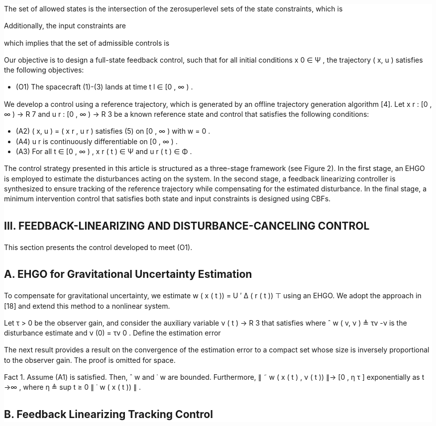 The set of allowed states is the intersection of the zerosuperlevel sets of the state constraints, which is



Additionally, the input constraints are



which implies that the set of admissible controls is



Our objective is to design a full-state feedback control, such that for all initial conditions x 0 ∈ Ψ , the trajectory ( x, u ) satisfies the following objectives:

- (O1) The spacecraft (1)-(3) lands at time t l ∈ [0 , ∞ ) .

We develop a control using a reference trajectory, which is generated by an offline trajectory generation algorithm [4]. Let x r : [0 , ∞ ) → R 7 and u r : [0 , ∞ ) → R 3 be a known reference state and control that satisfies the following conditions:



- (A2) ( x, u ) = ( x r , u r ) satisfies (5) on [0 , ∞ ) with w = 0 .
- (A4) u r is continuously differentiable on [0 , ∞ ) .
- (A3) For all t ∈ [0 , ∞ ) , x r ( t ) ∈ Ψ and u r ( t ) ∈ Φ .

The control strategy presented in this article is structured as a three-stage framework (see Figure 2). In the first stage, an EHGO is employed to estimate the disturbances acting on the system. In the second stage, a feedback linearizing controller is synthesized to ensure tracking of the reference trajectory while compensating for the estimated disturbance. In the final stage, a minimum intervention control that satisfies both state and input constraints is designed using CBFs.

## III. FEEDBACK-LINEARIZING AND DISTURBANCE-CANCELING CONTROL

This section presents the control developed to meet (O1).

## A. EHGO for Gravitational Uncertainty Estimation

To compensate for gravitational uncertainty, we estimate w ( x ( t )) = U ′ ∆ ( r ( t )) ⊤ using an EHGO. We adopt the approach in [18] and extend this method to a nonlinear system.

Let τ &gt; 0 be the observer gain, and consider the auxiliary variable ν ( t ) → R 3 that satisfies where ˆ w ( v, ν ) ≜ τv -ν is the disturbance estimate and ν (0) = τv 0 . Define the estimation error





The next result provides a result on the convergence of the estimation error to a compact set whose size is inversely proportional to the observer gain. The proof is omitted for space.

Fact 1. Assume (A1) is satisfied. Then, ˆ w and ˙ w are bounded. Furthermore, ∥ ˜ w ( x ( t ) , ν ( t )) ∥→ [0 , η τ ] exponentially as t →∞ , where η ≜ sup t ≥ 0 ∥ ˙ w ( x ( t )) ∥ .

## B. Feedback Linearizing Tracking Control
